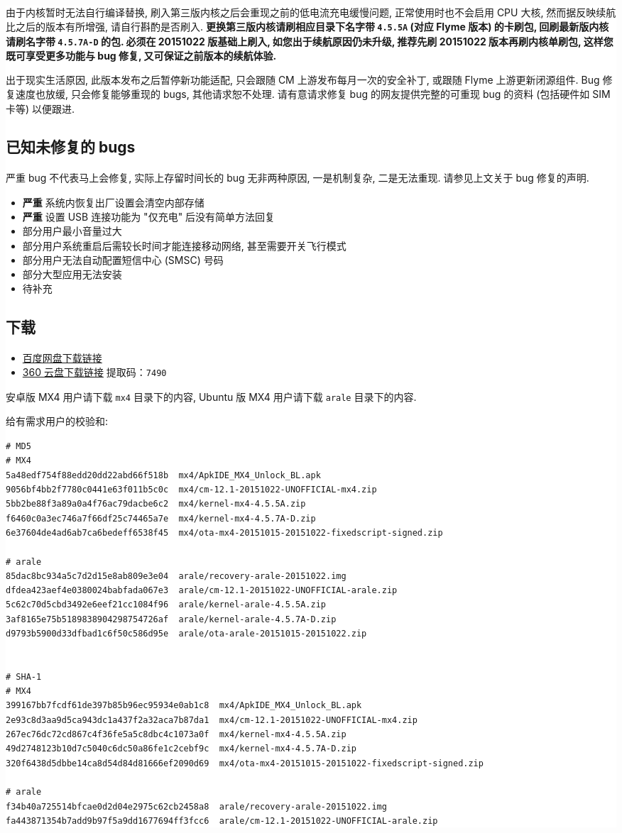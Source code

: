 由于内核暂时无法自行编译替换, 刷入第三版内核之后会重现之前的低电流充电缓慢问题,
正常使用时也不会启用 CPU 大核, 然而据反映续航比之后的版本有所增强,
请自行斟酌是否刷入. **更换第三版内核请刷相应目录下名字带 `4.5.5A` (对应 Flyme 版本)
的卡刷包, 回刷最新版内核请刷名字带 `4.5.7A-D` 的包. 必须在 20151022 版基础上刷入,
如您出于续航原因仍未升级, 推荐先刷 20151022 版本再刷内核单刷包, 这样您既可享受更多功能与
bug 修复, 又可保证之前版本的续航体验.**

出于现实生活原因, 此版本发布之后暂停新功能适配, 只会跟随 CM 上游发布每月一次的安全补丁,
或跟随 Flyme 上游更新闭源组件. Bug 修复速度也放缓, 只会修复能够重现的 bugs,
其他请求恕不处理. 请有意请求修复 bug 的网友提供完整的可重现 bug 的资料 (包括硬件如
SIM 卡等) 以便跟进.


## 已知未修复的 bugs

严重 bug 不代表马上会修复, 实际上存留时间长的 bug 无非两种原因, 一是机制复杂,
二是无法重现. 请参见上文关于 bug 修复的声明.

* **严重** 系统内恢复出厂设置会清空内部存储
* **严重** 设置 USB 连接功能为 "仅充电" 后没有简单方法回复
* 部分用户最小音量过大
* 部分用户系统重启后需较长时间才能连接移动网络, 甚至需要开关飞行模式
* 部分用户无法自动配置短信中心 (SMSC) 号码
* 部分大型应用无法安装
* 待补充


## 下载

* [百度网盘下载链接][baidupan]
* [360 云盘下载链接][360-yunpan] 提取码：`7490`

安卓版 MX4 用户请下载 `mx4` 目录下的内容, Ubuntu 版 MX4 用户请下载 `arale`
目录下的内容.

[baidupan]: http://pan.baidu.com/s/1gdGv6fT
[360-yunpan]: http://yunpan.cn/cF6SvI2KfFrvL


给有需求用户的校验和:

```
# MD5
# MX4
5a48edf754f88edd20dd22abd66f518b  mx4/ApkIDE_MX4_Unlock_BL.apk
9056bf4bb2f7780c0441e63f011b5c0c  mx4/cm-12.1-20151022-UNOFFICIAL-mx4.zip
5bb2be88f3a89a0a4f76ac79dacbe6c2  mx4/kernel-mx4-4.5.5A.zip
f6460c0a3ec746a7f66df25c74465a7e  mx4/kernel-mx4-4.5.7A-D.zip
6e37604de4ad6ab7ca6bedeff6538f45  mx4/ota-mx4-20151015-20151022-fixedscript-signed.zip

# arale
85dac8bc934a5c7d2d15e8ab809e3e04  arale/recovery-arale-20151022.img
dfdea423aef4e0380024babfada067e3  arale/cm-12.1-20151022-UNOFFICIAL-arale.zip
5c62c70d5cbd3492e6eef21cc1084f96  arale/kernel-arale-4.5.5A.zip
3af8165e75b5189838904298754726af  arale/kernel-arale-4.5.7A-D.zip
d9793b5900d33dfbad1c6f50c586d95e  arale/ota-arale-20151015-20151022.zip


# SHA-1
# MX4
399167bb7fcdf61de397b85b96ec95934e0ab1c8  mx4/ApkIDE_MX4_Unlock_BL.apk
2e93c8d3aa9d5ca943dc1a437f2a32aca7b87da1  mx4/cm-12.1-20151022-UNOFFICIAL-mx4.zip
267ec76dc72cd867c4f36fe5a5c8dbc4c1073a0f  mx4/kernel-mx4-4.5.5A.zip
49d2748123b10d7c5040c6dc50a86fe1c2cebf9c  mx4/kernel-mx4-4.5.7A-D.zip
320f6438d5dbbe14ca8d54d84d81666ef2090d69  mx4/ota-mx4-20151015-20151022-fixedscript-signed.zip

# arale
f34b40a725514bfcae0d2d04e2975c62cb2458a8  arale/recovery-arale-20151022.img
fa443871354b7add9b97f5a9dd1677694ff3fcc6  arale/cm-12.1-20151022-UNOFFICIAL-arale.zip
```